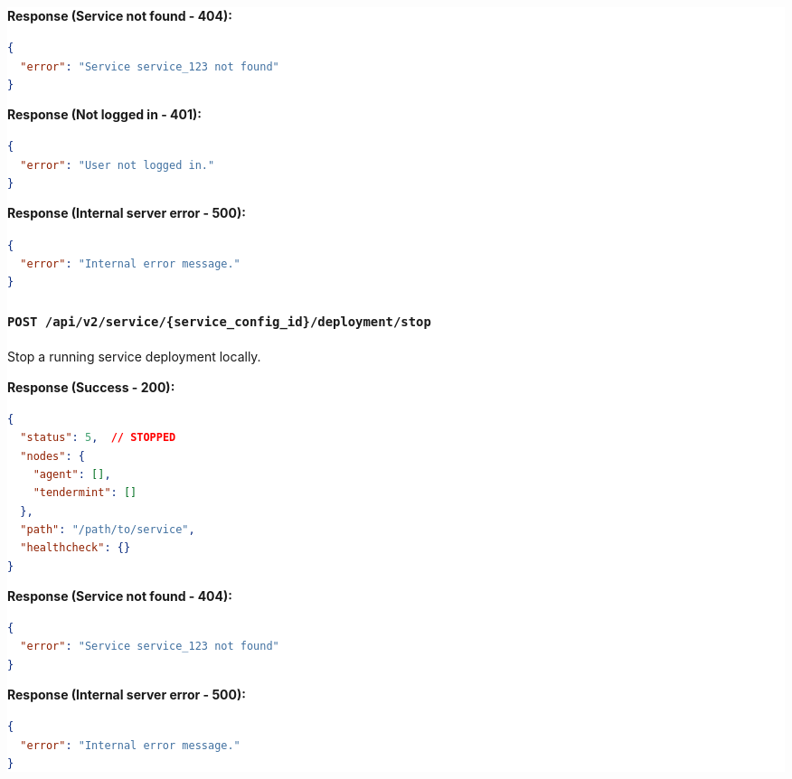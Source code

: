 **Response (Service not found - 404):**

```json
{
  "error": "Service service_123 not found"
}
```

**Response (Not logged in - 401):**

```json
{
  "error": "User not logged in."
}
```

**Response (Internal server error - 500):**

```json
{
  "error": "Internal error message."
}
```

### `POST /api/v2/service/{service_config_id}/deployment/stop`

Stop a running service deployment locally.

**Response (Success - 200):**

```json
{
  "status": 5,  // STOPPED
  "nodes": {
    "agent": [],
    "tendermint": []
  },
  "path": "/path/to/service",
  "healthcheck": {}
}
```

**Response (Service not found - 404):**

```json
{
  "error": "Service service_123 not found"
}
```

**Response (Internal server error - 500):**

```json
{
  "error": "Internal error message."
}
```
